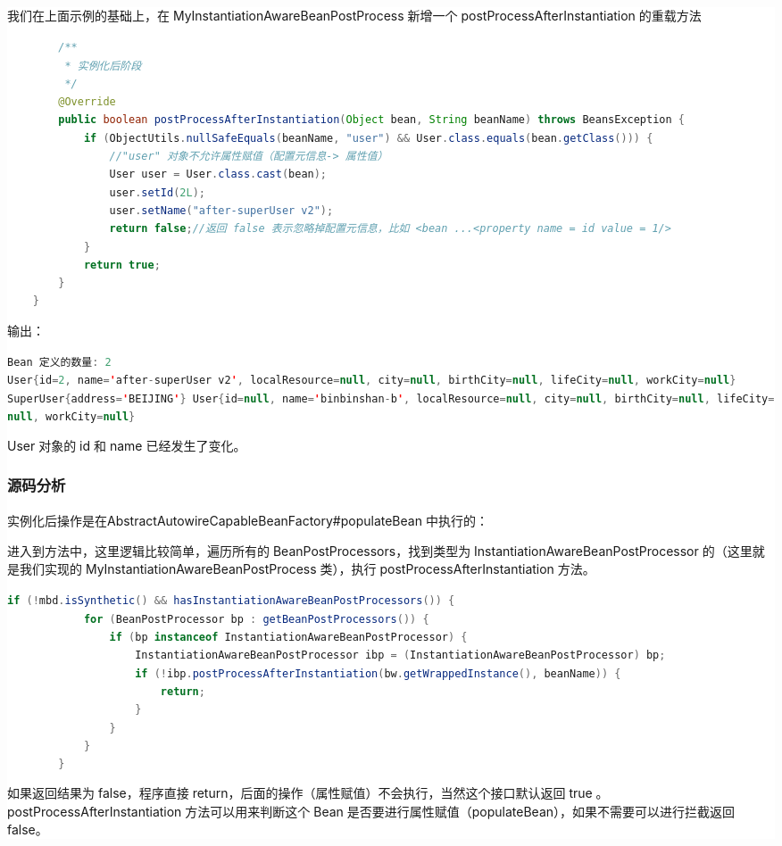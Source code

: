 我们在上面示例的基础上，在 MyInstantiationAwareBeanPostProcess 新增一个 postProcessAfterInstantiation 的重载方法

```java
        /**
         * 实例化后阶段
         */
        @Override
        public boolean postProcessAfterInstantiation(Object bean, String beanName) throws BeansException {
            if (ObjectUtils.nullSafeEquals(beanName, "user") && User.class.equals(bean.getClass())) {
                //"user" 对象不允许属性赋值（配置元信息-> 属性值）
                User user = User.class.cast(bean);
                user.setId(2L);
                user.setName("after-superUser v2");
                return false;//返回 false 表示忽略掉配置元信息，比如 <bean ...<property name = id value = 1/>
            }
            return true;
        }
    }
```

输出：
```java
Bean 定义的数量: 2
User{id=2, name='after-superUser v2', localResource=null, city=null, birthCity=null, lifeCity=null, workCity=null}
SuperUser{address='BEIJING'} User{id=null, name='binbinshan-b', localResource=null, city=null, birthCity=null, lifeCity=null, workCity=null}
```

User 对象的 id 和 name 已经发生了变化。


### 源码分析
实例化后操作是在AbstractAutowireCapableBeanFactory#populateBean 中执行的：

进入到方法中，这里逻辑比较简单，遍历所有的 BeanPostProcessors，找到类型为 InstantiationAwareBeanPostProcessor 的（这里就是我们实现的 MyInstantiationAwareBeanPostProcess 类），执行 postProcessAfterInstantiation 方法。
```java
if (!mbd.isSynthetic() && hasInstantiationAwareBeanPostProcessors()) {
			for (BeanPostProcessor bp : getBeanPostProcessors()) {
				if (bp instanceof InstantiationAwareBeanPostProcessor) {
					InstantiationAwareBeanPostProcessor ibp = (InstantiationAwareBeanPostProcessor) bp;
					if (!ibp.postProcessAfterInstantiation(bw.getWrappedInstance(), beanName)) {
						return;
					}
				}
			}
		}
```

如果返回结果为 false，程序直接 return，后面的操作（属性赋值）不会执行，当然这个接口默认返回 true 。
postProcessAfterInstantiation 方法可以用来判断这个 Bean 是否要进行属性赋值（populateBean），如果不需要可以进行拦截返回 false。
